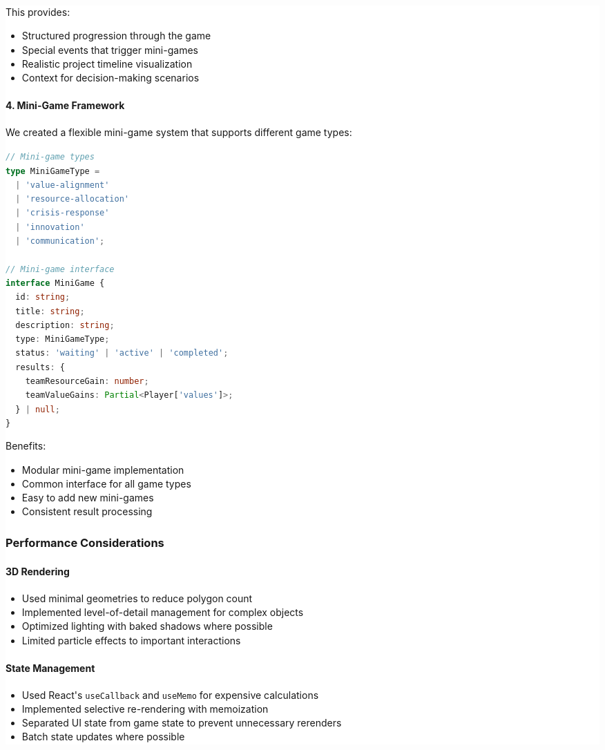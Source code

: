 This provides:
- Structured progression through the game
- Special events that trigger mini-games
- Realistic project timeline visualization
- Context for decision-making scenarios

#### 4. Mini-Game Framework

We created a flexible mini-game system that supports different game types:

```typescript
// Mini-game types
type MiniGameType = 
  | 'value-alignment'
  | 'resource-allocation'
  | 'crisis-response'
  | 'innovation'
  | 'communication';

// Mini-game interface
interface MiniGame {
  id: string;
  title: string;
  description: string;
  type: MiniGameType;
  status: 'waiting' | 'active' | 'completed';
  results: {
    teamResourceGain: number;
    teamValueGains: Partial<Player['values']>;
  } | null;
}
```

Benefits:
- Modular mini-game implementation
- Common interface for all game types
- Easy to add new mini-games
- Consistent result processing

### Performance Considerations

#### 3D Rendering
- Used minimal geometries to reduce polygon count
- Implemented level-of-detail management for complex objects
- Optimized lighting with baked shadows where possible
- Limited particle effects to important interactions

#### State Management
- Used React's `useCallback` and `useMemo` for expensive calculations
- Implemented selective re-rendering with memoization
- Separated UI state from game state to prevent unnecessary rerenders
- Batch state updates where possible
